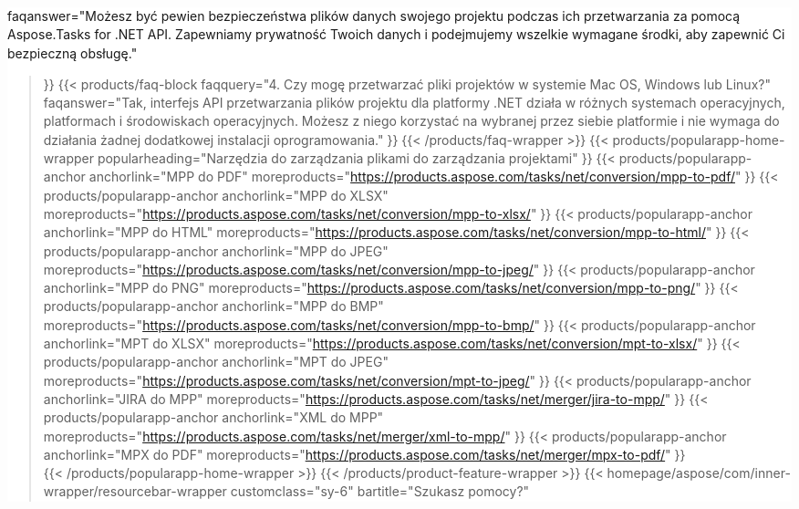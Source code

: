  faqanswer="Możesz być pewien bezpieczeństwa plików danych swojego projektu podczas ich przetwarzania za pomocą Aspose.Tasks for .NET API. Zapewniamy prywatność Twoich danych i podejmujemy wszelkie wymagane środki, aby zapewnić Ci bezpieczną obsługę."
>}}
   {{< products/faq-block
 faqquery="4. Czy mogę przetwarzać pliki projektów w systemie Mac OS, Windows lub Linux?"
 faqanswer="Tak, interfejs API przetwarzania plików projektu dla platformy .NET działa w różnych systemach operacyjnych, platformach i środowiskach operacyjnych. Możesz z niego korzystać na wybranej przez siebie platformie i nie wymaga do działania żadnej dodatkowej instalacji oprogramowania."
>}}
   {{< /products/faq-wrapper >}}
   {{< products/popularapp-home-wrapper
   popularheading="Narzędzia do zarządzania plikami do zarządzania projektami"
>}}
   {{< products/popularapp-anchor
 anchorlink="MPP do PDF"
 moreproducts="https://products.aspose.com/tasks/net/conversion/mpp-to-pdf/"
>}} 
   {{< products/popularapp-anchor
 anchorlink="MPP do XLSX"
 moreproducts="https://products.aspose.com/tasks/net/conversion/mpp-to-xlsx/"
>}} 
   {{< products/popularapp-anchor
 anchorlink="MPP do HTML"
 moreproducts="https://products.aspose.com/tasks/net/conversion/mpp-to-html/"
>}} 
   {{< products/popularapp-anchor
 anchorlink="MPP do JPEG"
 moreproducts="https://products.aspose.com/tasks/net/conversion/mpp-to-jpeg/"
>}} 
   {{< products/popularapp-anchor
 anchorlink="MPP do PNG"
 moreproducts="https://products.aspose.com/tasks/net/conversion/mpp-to-png/"
>}} 
   {{< products/popularapp-anchor
 anchorlink="MPP do BMP"
 moreproducts="https://products.aspose.com/tasks/net/conversion/mpp-to-bmp/"
>}} 
   {{< products/popularapp-anchor
 anchorlink="MPT do XLSX"
 moreproducts="https://products.aspose.com/tasks/net/conversion/mpt-to-xlsx/"
>}} 
   {{< products/popularapp-anchor
 anchorlink="MPT do JPEG"
 moreproducts="https://products.aspose.com/tasks/net/conversion/mpt-to-jpeg/"
>}} 
   {{< products/popularapp-anchor
 anchorlink="JIRA do MPP"
 moreproducts="https://products.aspose.com/tasks/net/merger/jira-to-mpp/"
>}} 
   {{< products/popularapp-anchor
 anchorlink="XML do MPP"
 moreproducts="https://products.aspose.com/tasks/net/merger/xml-to-mpp/"
>}} 
   {{< products/popularapp-anchor
 anchorlink="MPX do PDF"
 moreproducts="https://products.aspose.com/tasks/net/merger/mpx-to-pdf/"
>}}  
   {{< /products/popularapp-home-wrapper >}}
   {{< /products/product-feature-wrapper >}}
{{< homepage/aspose/com/inner-wrapper/resourcebar-wrapper
customclass="sy-6"
bartitle="Szukasz pomocy?"